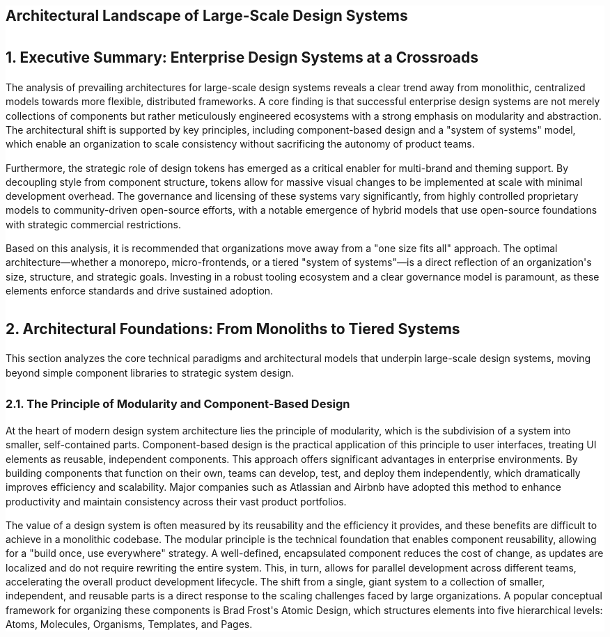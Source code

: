 ## Architectural Landscape of Large-Scale Design Systems

## 1\. Executive Summary: Enterprise Design Systems at a Crossroads

The analysis of prevailing architectures for large-scale design systems reveals a clear trend away from monolithic, centralized models towards more flexible, distributed frameworks. A core finding is that successful enterprise design systems are not merely collections of components but rather meticulously engineered ecosystems with a strong emphasis on modularity and abstraction. The architectural shift is supported by key principles, including component-based design and a "system of systems" model, which enable an organization to scale consistency without sacrificing the autonomy of product teams.  

Furthermore, the strategic role of design tokens has emerged as a critical enabler for multi-brand and theming support. By decoupling style from component structure, tokens allow for massive visual changes to be implemented at scale with minimal development overhead. The governance and licensing of these systems vary significantly, from highly controlled proprietary models to community-driven open-source efforts, with a notable emergence of hybrid models that use open-source foundations with strategic commercial restrictions.  

Based on this analysis, it is recommended that organizations move away from a "one size fits all" approach. The optimal architecture—whether a monorepo, micro-frontends, or a tiered "system of systems"—is a direct reflection of an organization's size, structure, and strategic goals. Investing in a robust tooling ecosystem and a clear governance model is paramount, as these elements enforce standards and drive sustained adoption.

## 2\. Architectural Foundations: From Monoliths to Tiered Systems

This section analyzes the core technical paradigms and architectural models that underpin large-scale design systems, moving beyond simple component libraries to strategic system design.

### 2.1. The Principle of Modularity and Component-Based Design

At the heart of modern design system architecture lies the principle of modularity, which is the subdivision of a system into smaller, self-contained parts. Component-based design is the practical application of this principle to user interfaces, treating UI elements as reusable, independent components. This approach offers significant advantages in enterprise environments. By building components that function on their own, teams can develop, test, and deploy them independently, which dramatically improves efficiency and scalability. Major companies such as Atlassian and Airbnb have adopted this method to enhance productivity and maintain consistency across their vast product portfolios.  

The value of a design system is often measured by its reusability and the efficiency it provides, and these benefits are difficult to achieve in a monolithic codebase. The modular principle is the technical foundation that enables component reusability, allowing for a "build once, use everywhere" strategy. A well-defined, encapsulated component reduces the cost of change, as updates are localized and do not require rewriting the entire system. This, in turn, allows for parallel development across different teams, accelerating the overall product development lifecycle. The shift from a single, giant system to a collection of smaller, independent, and reusable parts is a direct response to the scaling challenges faced by large organizations. A popular conceptual framework for organizing these components is Brad Frost's Atomic Design, which structures elements into five hierarchical levels: Atoms, Molecules, Organisms, Templates, and Pages.  
